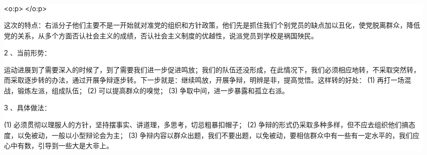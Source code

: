   <o:p>
  </o:p>
 </p>
 <p class="MsoNormal">
  <span lang="ZH-CN" style='font-family:宋体;mso-ascii-font-family:
"Times New Roman"'>
   这次的特点：右派分子他们主要不是一开始就对准党的组织和方针政策，他们先是抓住我们个别党员的缺点加以丑化，使党脱离群众，降低党的关系，从多个方面否认社会主义的成绩，否认社会主义制度的优越性，说派党员到学校是祸国殃民。
  </span>
  <o:p>
  </o:p>
 </p>
 <p class="MsoNormal">
  2
  <span lang="ZH-CN" style='font-family:宋体;mso-ascii-font-family:
"Times New Roman"'>
   、当前形势：
  </span>
  <o:p>
  </o:p>
 </p>
 <p class="MsoNormal">
  <span lang="ZH-CN" style='font-family:宋体;mso-ascii-font-family:
"Times New Roman"'>
   运动进展到了需要深入的时候了，到了需要我们进一步促进鸣放；我们的队伍还没形成，在此情况下，我们必须相应地转，不采取突然转，而采取逐步转的办法，通过开展争辩逐步转。下一步就是：继续鸣放，开展争辩，明辨是非，提高觉悟。这样转的好处：
  </span>
  (1)
  <span lang="ZH-CN" style='font-family:宋体;mso-ascii-font-family:"Times New Roman"'>
   再打一场混战，锻炼左派，组成队伍；
  </span>
  (2)
  <span lang="ZH-CN" style='font-family:宋体;mso-ascii-font-family:"Times New Roman"'>
   可以提高群众的嗅觉；
  </span>
  (3)
  <span lang="ZH-CN" style='font-family:宋体;mso-ascii-font-family:"Times New Roman"'>
   争取中间，进一步暴露和孤立右派。
  </span>
  <o:p>
  </o:p>
 </p>
 <p class="MsoNormal">
  3
  <span lang="ZH-CN" style='font-family:宋体;mso-ascii-font-family:
"Times New Roman"'>
   、具体做法：
  </span>
  <o:p>
  </o:p>
 </p>
 <p class="MsoNormal">
  (1)
  <span lang="ZH-CN" style='font-family:宋体;mso-ascii-font-family:
"Times New Roman"'>
   必须贯彻以理服人的方针，坚持摆事实、讲道理，多思考，切忌粗暴扣帽子；
  </span>
  (2)
  <span lang="ZH-CN" style='font-family:宋体;mso-ascii-font-family:"Times New Roman"'>
   争辩的形式仍采取多种多样，但不应去组织他们搞态度，以免被动，一般以小型辩论会为主；
  </span>
  (3)
  <span lang="ZH-CN" style='font-family:宋体;mso-ascii-font-family:"Times New Roman"'>
   争辩内容以群众出题，我们不要出题，以免被动，要相信群众中有一些有一定水平的，我们应心中有数，引导到一些大是大非上。